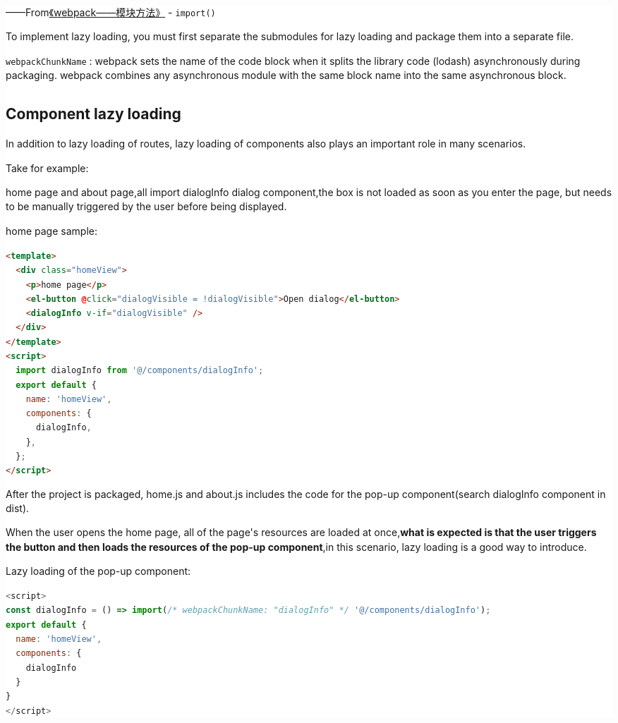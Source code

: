 ——From[《webpack——模块方法》](https://webpack.docschina.org/api/module-methods/#import) - `import()`

To implement lazy loading, you must first separate the submodules for lazy loading and package them into a separate file.

`webpackChunkName` : webpack sets the name of the code block when it splits the library code (lodash) asynchronously during packaging. webpack combines any asynchronous module with the same block name into the same asynchronous block.

## Component lazy loading

In addition to lazy loading of routes, lazy loading of components also plays an important role in many scenarios.

Take for example:

home page and about page,all import dialogInfo dialog component,the box is not loaded as soon as you enter the page, but needs to be manually triggered by the user before being displayed.

home page sample:

```html
<template>
  <div class="homeView">
    <p>home page</p>
    <el-button @click="dialogVisible = !dialogVisible">Open dialog</el-button>
    <dialogInfo v-if="dialogVisible" />
  </div>
</template>
<script>
  import dialogInfo from '@/components/dialogInfo';
  export default {
    name: 'homeView',
    components: {
      dialogInfo,
    },
  };
</script>
```

After the project is packaged, home.js and about.js includes the code for the pop-up component(search dialogInfo component in dist).

When the user opens the home page, all of the page's resources are loaded at once,**what is expected is that the user triggers the button and then loads the resources of the pop-up component**,in this scenario, lazy loading is a good way to introduce.

Lazy loading of the pop-up component:

```js
<script>
const dialogInfo = () => import(/* webpackChunkName: "dialogInfo" */ '@/components/dialogInfo');
export default {
  name: 'homeView',
  components: {
    dialogInfo
  }
}
</script>
```
